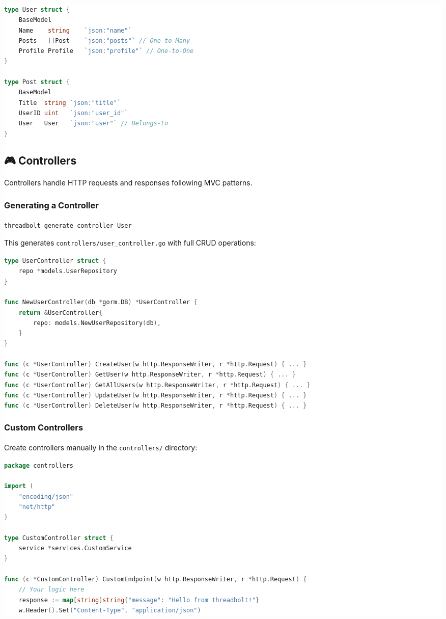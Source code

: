 ```go
type User struct {
    BaseModel
    Name    string    `json:"name"`
    Posts   []Post    `json:"posts"` // One-to-Many
    Profile Profile   `json:"profile"` // One-to-One
}

type Post struct {
    BaseModel
    Title  string `json:"title"`
    UserID uint   `json:"user_id"`
    User   User   `json:"user"` // Belongs-to
}
```

## 🎮 Controllers

Controllers handle HTTP requests and responses following MVC patterns.

### Generating a Controller

```bash
threadbolt generate controller User
```

This generates `controllers/user_controller.go` with full CRUD operations:

```go
type UserController struct {
    repo *models.UserRepository
}

func NewUserController(db *gorm.DB) *UserController {
    return &UserController{
        repo: models.NewUserRepository(db),
    }
}

func (c *UserController) CreateUser(w http.ResponseWriter, r *http.Request) { ... }
func (c *UserController) GetUser(w http.ResponseWriter, r *http.Request) { ... }
func (c *UserController) GetAllUsers(w http.ResponseWriter, r *http.Request) { ... }
func (c *UserController) UpdateUser(w http.ResponseWriter, r *http.Request) { ... }
func (c *UserController) DeleteUser(w http.ResponseWriter, r *http.Request) { ... }
```

### Custom Controllers

Create controllers manually in the `controllers/` directory:

```go
package controllers

import (
    "encoding/json"
    "net/http"
)

type CustomController struct {
    service *services.CustomService
}

func (c *CustomController) CustomEndpoint(w http.ResponseWriter, r *http.Request) {
    // Your logic here
    response := map[string]string{"message": "Hello from threadbolt!"}
    w.Header().Set("Content-Type", "application/json")
```